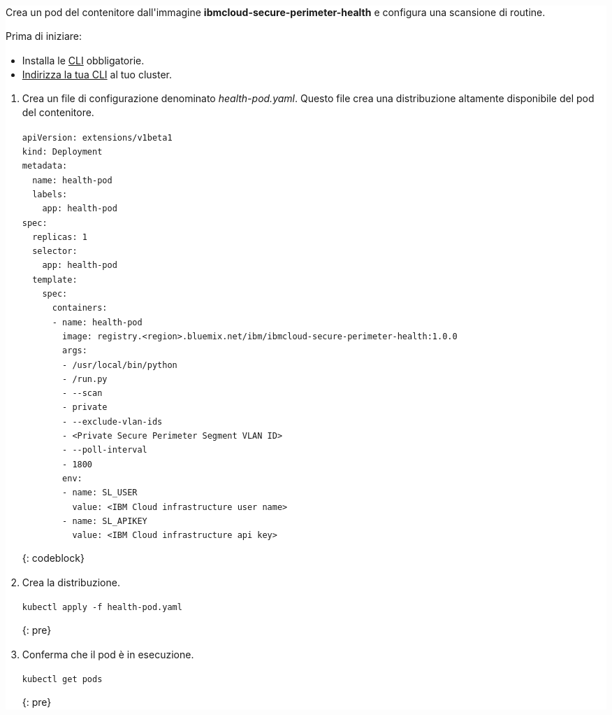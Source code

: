 Crea un pod del contenitore dall'immagine **ibmcloud-secure-perimeter-health** e configura una scansione di routine.

Prima di iniziare:

-   Installa le [CLI](../../../containers/cs_cli_install.html#cs_cli_install) obbligatorie.
-   [Indirizza la tua CLI](../../../containers/cs_cli_install.html#cs_cli_configure) al tuo cluster.

1. Crea un file di configurazione denominato _health-pod.yaml_. Questo file crea una distribuzione altamente disponibile del pod del contenitore.

    ```
    apiVersion: extensions/v1beta1
    kind: Deployment
    metadata:
      name: health-pod
      labels:
        app: health-pod
    spec:
      replicas: 1
      selector:
        app: health-pod
      template:
        spec:
          containers:
          - name: health-pod
            image: registry.<region>.bluemix.net/ibm/ibmcloud-secure-perimeter-health:1.0.0
            args:
            - /usr/local/bin/python
            - /run.py
            - --scan
            - private
            - --exclude-vlan-ids
            - <Private Secure Perimeter Segment VLAN ID>
            - --poll-interval
            - 1800
            env:
            - name: SL_USER
              value: <IBM Cloud infrastructure user name>
            - name: SL_APIKEY
              value: <IBM Cloud infrastructure api key>
    ```
    {: codeblock}

2. Crea la distribuzione.

    ```
    kubectl apply -f health-pod.yaml
    ```
    {: pre}

3. Conferma che il pod è in esecuzione.

    ```
    kubectl get pods
    ```
    {: pre}
